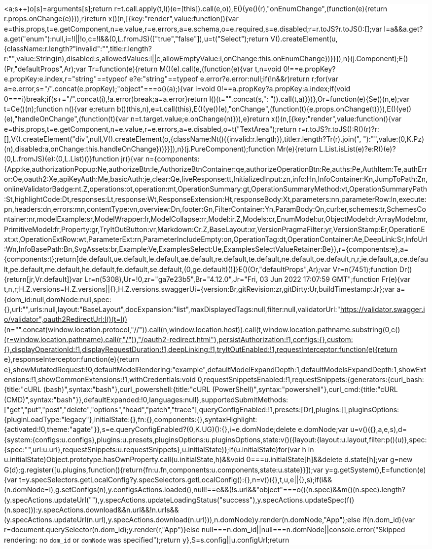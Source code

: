 <a;s++)o[s]=arguments[s];return r=t.call.apply(t,l()(e=[this]).call(e,o)),E()(ye()(r),"onEnumChange",(function(e){return r.props.onChange(e)})),r}return x()(n,[{key:"render",value:function(){var e=this.props,t=e.getComponent,n=e.value,r=e.errors,a=e.schema,o=e.required,s=e.disabled;r=r.toJS?r.toJS():[];var l=a&&a.get?a.get("enum"):null,i=!l||!o,c=!l&&(0,L.fromJS)(["true","false"]),u=t("Select");return V().createElement(u,{className:r.length?"invalid":"",title:r.length?r:"",value:String(n),disabled:s,allowedValues:l||c,allowEmptyValue:i,onChange:this.onEnumChange})}}]),n}(j.Component);E()(Pr,"defaultProps",Ar);var Tr=function(e){return M()(e).call(e,(function(e){var t,n=void 0!==e.propKey?e.propKey:e.index,r="string"==typeof e?e:"string"==typeof e.error?e.error:null;if(!n&&r)return r;for(var a=e.error,s="/".concat(e.propKey);"object"===o()(a);){var i=void 0!==a.propKey?a.propKey:a.index;if(void 0===i)break;if(s+="/".concat(i),!a.error)break;a=a.error}return l()(t="".concat(s,": ")).call(t,a)}))},Or=function(e){Se()(n,e);var t=Ce()(n);function n(){var e;return b()(this,n),e=t.call(this),E()(ye()(e),"onChange",(function(t){e.props.onChange(t)})),E()(ye()(e),"handleOnChange",(function(t){var n=t.target.value;e.onChange(n)})),e}return x()(n,[{key:"render",value:function(){var e=this.props,t=e.getComponent,n=e.value,r=e.errors,a=e.disabled,o=t("TextArea");return r=r.toJS?r.toJS():R()(r)?r:[],V().createElement("div",null,V().createElement(o,{className:Nt()({invalid:r.length}),title:r.length?Tr(r).join(", "):"",value:(0,K.Pz)(n),disabled:a,onChange:this.handleOnChange}))}}]),n}(j.PureComponent);function Mr(e){return L.List.isList(e)?e:R()(e)?(0,L.fromJS)(e):(0,L.List)()}function jr(){var n={components:{App:ke,authorizationPopup:Ne,authorizeBtn:Ie,AuthorizeBtnContainer:qe,authorizeOperationBtn:Re,auths:Pe,AuthItem:Te,authError:Oe,oauth2:Xe,apiKeyAuth:Me,basicAuth:je,clear:Qe,liveResponse:tt,InitializedInput:zn,info:Hn,InfoContainer:Kn,JumpToPath:Zn,onlineValidatorBadge:nt.Z,operations:ot,operation:mt,OperationSummary:gt,OperationSummaryMethod:vt,OperationSummaryPath:St,highlightCode:Dt,responses:Lt,response:Wt,ResponseExtension:Ht,responseBody:Xt,parameters:nn,parameterRow:ln,execute:pn,headers:dn,errors:mn,contentType:vn,overview:Dn,footer:Gn,FilterContainer:Yn,ParamBody:Qn,curl:er,schemes:tr,SchemesContainer:nr,modelExample:sr,ModelWrapper:lr,ModelCollapse:rr,Model:ir.Z,Models:cr,EnumModel:ur,ObjectModel:dr,ArrayModel:mr,PrimitiveModel:fr,Property:gr,TryItOutButton:vr,Markdown:Cr.Z,BaseLayout:xr,VersionPragmaFilter:yr,VersionStamp:Er,OperationExt:xt,OperationExtRow:wt,ParameterExt:rn,ParameterIncludeEmpty:on,OperationTag:dt,OperationContainer:Ae,DeepLink:Sr,InfoUrl:Wn,InfoBasePath:Bn,SvgAssets:br,Example:Ve,ExamplesSelect:Ue,ExamplesSelectValueRetainer:Be}},r={components:e},a={components:t};return[de.default,ue.default,le.default,ae.default,re.default,te.default,ne.default,oe.default,n,r,ie.default,a,ce.default,pe.default,me.default,he.default,fe.default,se.default,(0,ge.default)()]}E()(Or,"defaultProps",Ar);var Vr=n(7451);function Dr(){return[jr,Vr.default]}var Lr=n(5308),Ur=!0,zr="ga7e23b5",Br="4.12.0",Jr="Fri, 03 Jun 2022 17:07:59 GMT";function Fr(e){var t,n,r;H.Z.versions=H.Z.versions||{},H.Z.versions.swaggerUi={version:Br,gitRevision:zr,gitDirty:Ur,buildTimestamp:Jr};var a={dom_id:null,domNode:null,spec:{},url:"",urls:null,layout:"BaseLayout",docExpansion:"list",maxDisplayedTags:null,filter:null,validatorUrl:"https://validator.swagger.io/validator",oauth2RedirectUrl:l()(t=l()(n="".concat(window.location.protocol,"//")).call(n,window.location.host)).call(t,window.location.pathname.substring(0,c()(r=window.location.pathname).call(r,"/")),"/oauth2-redirect.html"),persistAuthorization:!1,configs:{},custom:{},displayOperationId:!1,displayRequestDuration:!1,deepLinking:!1,tryItOutEnabled:!1,requestInterceptor:function(e){return e},responseInterceptor:function(e){return e},showMutatedRequest:!0,defaultModelRendering:"example",defaultModelExpandDepth:1,defaultModelsExpandDepth:1,showExtensions:!1,showCommonExtensions:!1,withCredentials:void 0,requestSnippetsEnabled:!1,requestSnippets:{generators:{curl_bash:{title:"cURL (bash)",syntax:"bash"},curl_powershell:{title:"cURL (PowerShell)",syntax:"powershell"},curl_cmd:{title:"cURL (CMD)",syntax:"bash"}},defaultExpanded:!0,languages:null},supportedSubmitMethods:["get","put","post","delete","options","head","patch","trace"],queryConfigEnabled:!1,presets:[Dr],plugins:[],pluginsOptions:{pluginLoadType:"legacy"},initialState:{},fn:{},components:{},syntaxHighlight:{activated:!0,theme:"agate"}},s=e.queryConfigEnabled?(0,K.UG)():{},i=e.domNode;delete e.domNode;var u=v()({},a,e,s),d={system:{configs:u.configs},plugins:u.presets,pluginsOptions:u.pluginsOptions,state:v()({layout:{layout:u.layout,filter:p()(u)},spec:{spec:"",url:u.url},requestSnippets:u.requestSnippets},u.initialState)};if(u.initialState)for(var h in u.initialState)Object.prototype.hasOwnProperty.call(u.initialState,h)&&void 0===u.initialState[h]&&delete d.state[h];var g=new G(d);g.register([u.plugins,function(){return{fn:u.fn,components:u.components,state:u.state}}]);var y=g.getSystem(),E=function(e){var t=y.specSelectors.getLocalConfig?y.specSelectors.getLocalConfig():{},n=v()({},t,u,e||{},s);if(i&&(n.domNode=i),g.setConfigs(n),y.configsActions.loaded(),null!==e&&(!s.url&&"object"===o()(n.spec)&&m()(n.spec).length?(y.specActions.updateUrl(""),y.specActions.updateLoadingStatus("success"),y.specActions.updateSpec(f()(n.spec))):y.specActions.download&&n.url&&!n.urls&&(y.specActions.updateUrl(n.url),y.specActions.download(n.url))),n.domNode)y.render(n.domNode,"App");else if(n.dom_id){var r=document.querySelector(n.dom_id);y.render(r,"App")}else null===n.dom_id||null===n.domNode||console.error("Skipped rendering: no `dom_id` or `domNode` was specified");return y},S=s.config||u.configUrl;return